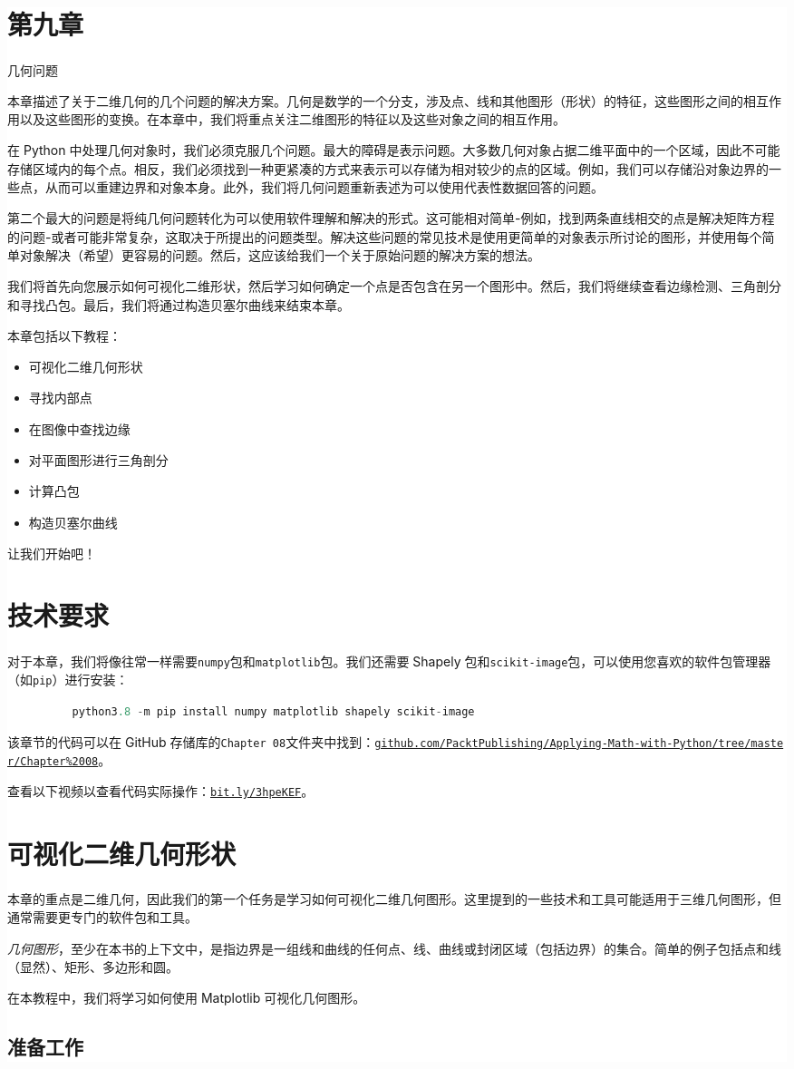 # 第九章

几何问题

本章描述了关于二维几何的几个问题的解决方案。几何是数学的一个分支，涉及点、线和其他图形（形状）的特征，这些图形之间的相互作用以及这些图形的变换。在本章中，我们将重点关注二维图形的特征以及这些对象之间的相互作用。

在 Python 中处理几何对象时，我们必须克服几个问题。最大的障碍是表示问题。大多数几何对象占据二维平面中的一个区域，因此不可能存储区域内的每个点。相反，我们必须找到一种更紧凑的方式来表示可以存储为相对较少的点的区域。例如，我们可以存储沿对象边界的一些点，从而可以重建边界和对象本身。此外，我们将几何问题重新表述为可以使用代表性数据回答的问题。

第二个最大的问题是将纯几何问题转化为可以使用软件理解和解决的形式。这可能相对简单-例如，找到两条直线相交的点是解决矩阵方程的问题-或者可能非常复杂，这取决于所提出的问题类型。解决这些问题的常见技术是使用更简单的对象表示所讨论的图形，并使用每个简单对象解决（希望）更容易的问题。然后，这应该给我们一个关于原始问题的解决方案的想法。

我们将首先向您展示如何可视化二维形状，然后学习如何确定一个点是否包含在另一个图形中。然后，我们将继续查看边缘检测、三角剖分和寻找凸包。最后，我们将通过构造贝塞尔曲线来结束本章。

本章包括以下教程：

+   可视化二维几何形状

+   寻找内部点

+   在图像中查找边缘

+   对平面图形进行三角剖分

+   计算凸包

+   构造贝塞尔曲线

让我们开始吧！

# 技术要求

对于本章，我们将像往常一样需要`numpy`包和`matplotlib`包。我们还需要 Shapely 包和`scikit-image`包，可以使用您喜欢的软件包管理器（如`pip`）进行安装：

```py
          python3.8 -m pip install numpy matplotlib shapely scikit-image

```

该章节的代码可以在 GitHub 存储库的`Chapter 08`文件夹中找到：[`github.com/PacktPublishing/Applying-Math-with-Python/tree/master/Chapter%2008`](https://github.com/PacktPublishing/Applying-Math-with-Python/tree/master/Chapter%2008)。

查看以下视频以查看代码实际操作：[`bit.ly/3hpeKEF`](https://bit.ly/3hpeKEF)。

# 可视化二维几何形状

本章的重点是二维几何，因此我们的第一个任务是学习如何可视化二维几何图形。这里提到的一些技术和工具可能适用于三维几何图形，但通常需要更专门的软件包和工具。

*几何图形*，至少在本书的上下文中，是指边界是一组线和曲线的任何点、线、曲线或封闭区域（包括边界）的集合。简单的例子包括点和线（显然）、矩形、多边形和圆。

在本教程中，我们将学习如何使用 Matplotlib 可视化几何图形。

## 准备工作
